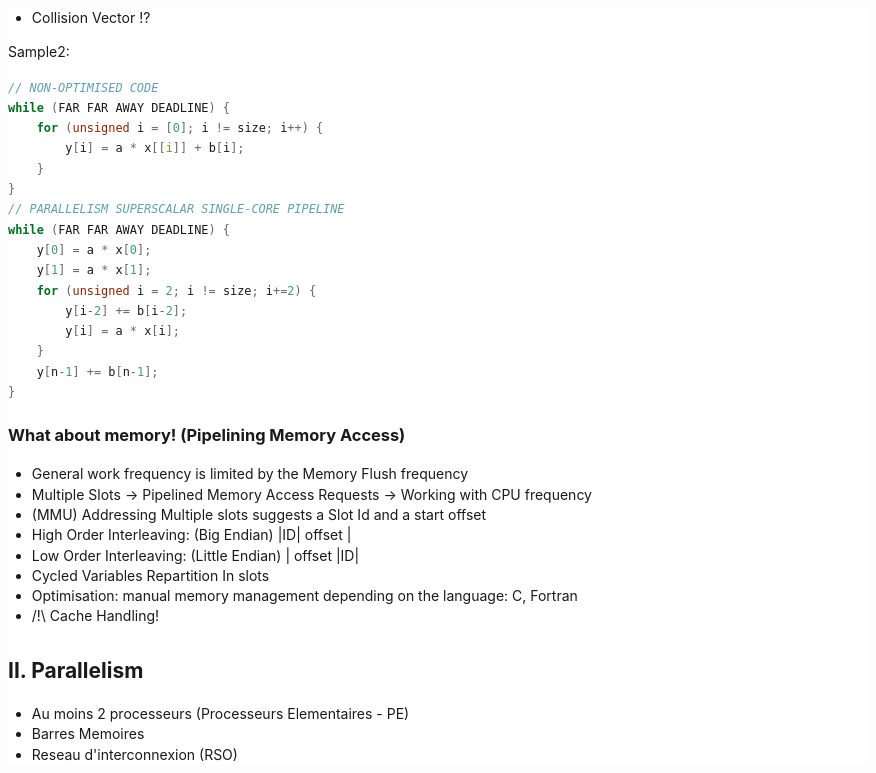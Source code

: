 * Collision Vector !?

Sample2:

``` C
// NON-OPTIMISED CODE
while (FAR FAR AWAY DEADLINE) {
    for (unsigned i = [0]; i != size; i++) {
        y[i] = a * x[[i]] + b[i];
    }
}
// PARALLELISM SUPERSCALAR SINGLE-CORE PIPELINE
while (FAR FAR AWAY DEADLINE) {
    y[0] = a * x[0];
    y[1] = a * x[1];
    for (unsigned i = 2; i != size; i+=2) {
        y[i-2] += b[i-2];
        y[i] = a * x[i];
    }
    y[n-1] += b[n-1];
}

```

### What about memory! (Pipelining Memory Access)
* General work frequency is limited by the Memory Flush frequency
* Multiple Slots -> Pipelined Memory Access Requests -> Working with CPU frequency
* (MMU) Addressing Multiple slots suggests a Slot Id and a start offset
* High Order Interleaving: (Big Endian)   |ID|   offset    |
* Low Order Interleaving: (Little Endian) |    offset   |ID|
* Cycled Variables Repartition In slots
* Optimisation: manual memory management depending on the language: C, Fortran
* /!\ Cache Handling!

## II. Parallelism

* Au moins 2 processeurs (Processeurs Elementaires - PE)
* Barres Memoires
* Reseau d'interconnexion (RSO)